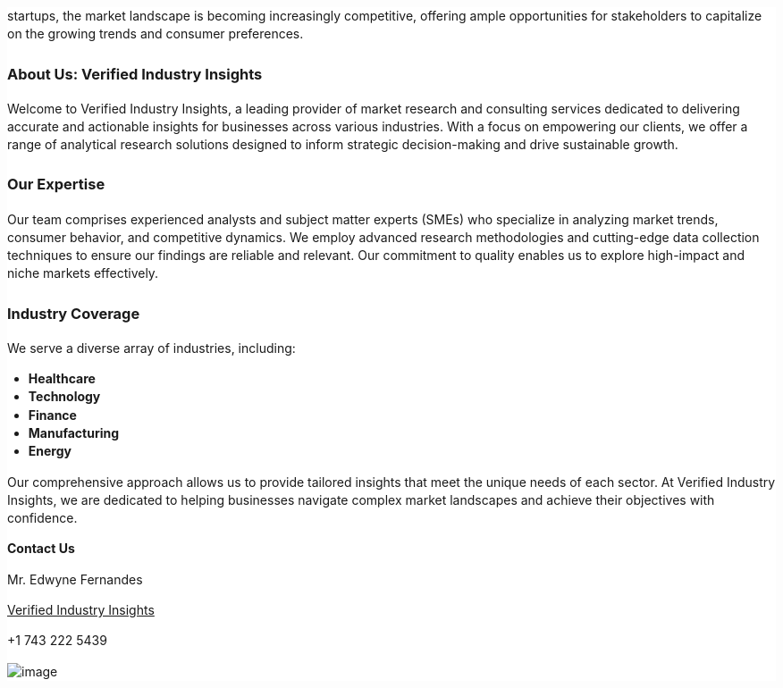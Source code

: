 startups, the market landscape is becoming increasingly competitive, offering ample opportunities for stakeholders to capitalize on the growing trends and consumer preferences.</p><h3>About Us: Verified Industry Insights</h3><p>Welcome to Verified Industry Insights, a leading provider of market research and consulting services dedicated to delivering accurate and actionable insights for businesses across various industries. With a focus on empowering our clients, we offer a range of analytical research solutions designed to inform strategic decision-making and drive sustainable growth.</p><h3>Our Expertise</h3><p>Our team comprises experienced analysts and subject matter experts (SMEs) who specialize in analyzing market trends, consumer behavior, and competitive dynamics. We employ advanced research methodologies and cutting-edge data collection techniques to ensure our findings are reliable and relevant. Our commitment to quality enables us to explore high-impact and niche markets effectively.</p><h3>Industry Coverage</h3><p>We serve a diverse array of industries, including:</p><ul><li><strong>Healthcare</strong></li><li><strong>Technology</strong></li><li><strong>Finance</strong></li><li><strong>Manufacturing</strong></li><li><strong>Energy</strong></li></ul><p>Our comprehensive approach allows us to provide tailored insights that meet the unique needs of each sector. At Verified Industry Insights, we are dedicated to helping businesses navigate complex market landscapes and achieve their objectives with confidence.</p><p><strong>Contact Us</strong></p><p>Mr. Edwyne Fernandes</p><p><a href="https://www.verifiedindustryinsights.com/">Verified Industry Insights</a></p><p>+1 743 222 5439</p>
![image](https://github.com/user-attachments/assets/97a8f9f0-f71c-4516-8b3f-a4602b1d5ffe)
